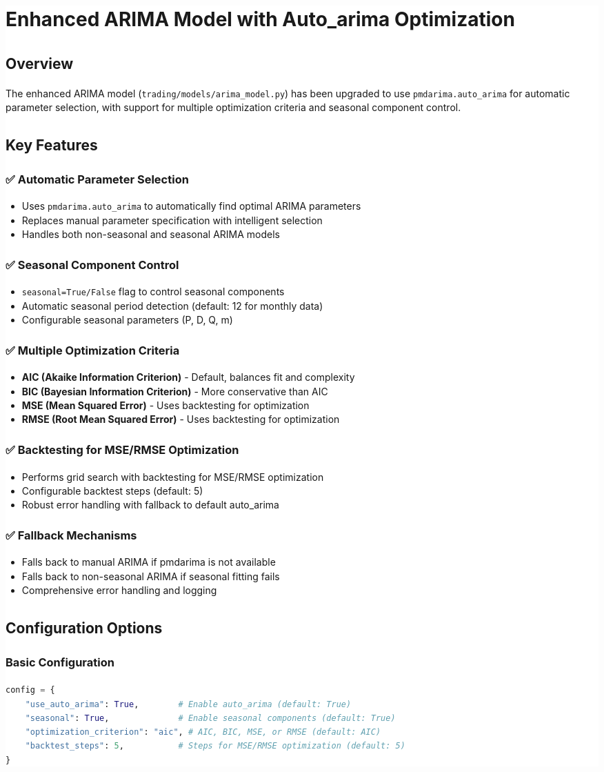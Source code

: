 # Enhanced ARIMA Model with Auto_arima Optimization

## Overview

The enhanced ARIMA model (`trading/models/arima_model.py`) has been upgraded to use `pmdarima.auto_arima` for automatic parameter selection, with support for multiple optimization criteria and seasonal component control.

## Key Features

### ✅ Automatic Parameter Selection
- Uses `pmdarima.auto_arima` to automatically find optimal ARIMA parameters
- Replaces manual parameter specification with intelligent selection
- Handles both non-seasonal and seasonal ARIMA models

### ✅ Seasonal Component Control
- `seasonal=True/False` flag to control seasonal components
- Automatic seasonal period detection (default: 12 for monthly data)
- Configurable seasonal parameters (P, D, Q, m)

### ✅ Multiple Optimization Criteria
- **AIC (Akaike Information Criterion)** - Default, balances fit and complexity
- **BIC (Bayesian Information Criterion)** - More conservative than AIC
- **MSE (Mean Squared Error)** - Uses backtesting for optimization
- **RMSE (Root Mean Squared Error)** - Uses backtesting for optimization

### ✅ Backtesting for MSE/RMSE Optimization
- Performs grid search with backtesting for MSE/RMSE optimization
- Configurable backtest steps (default: 5)
- Robust error handling with fallback to default auto_arima

### ✅ Fallback Mechanisms
- Falls back to manual ARIMA if pmdarima is not available
- Falls back to non-seasonal ARIMA if seasonal fitting fails
- Comprehensive error handling and logging

## Configuration Options

### Basic Configuration
```python
config = {
    "use_auto_arima": True,        # Enable auto_arima (default: True)
    "seasonal": True,              # Enable seasonal components (default: True)
    "optimization_criterion": "aic", # AIC, BIC, MSE, or RMSE (default: AIC)
    "backtest_steps": 5,           # Steps for MSE/RMSE optimization (default: 5)
}
```
